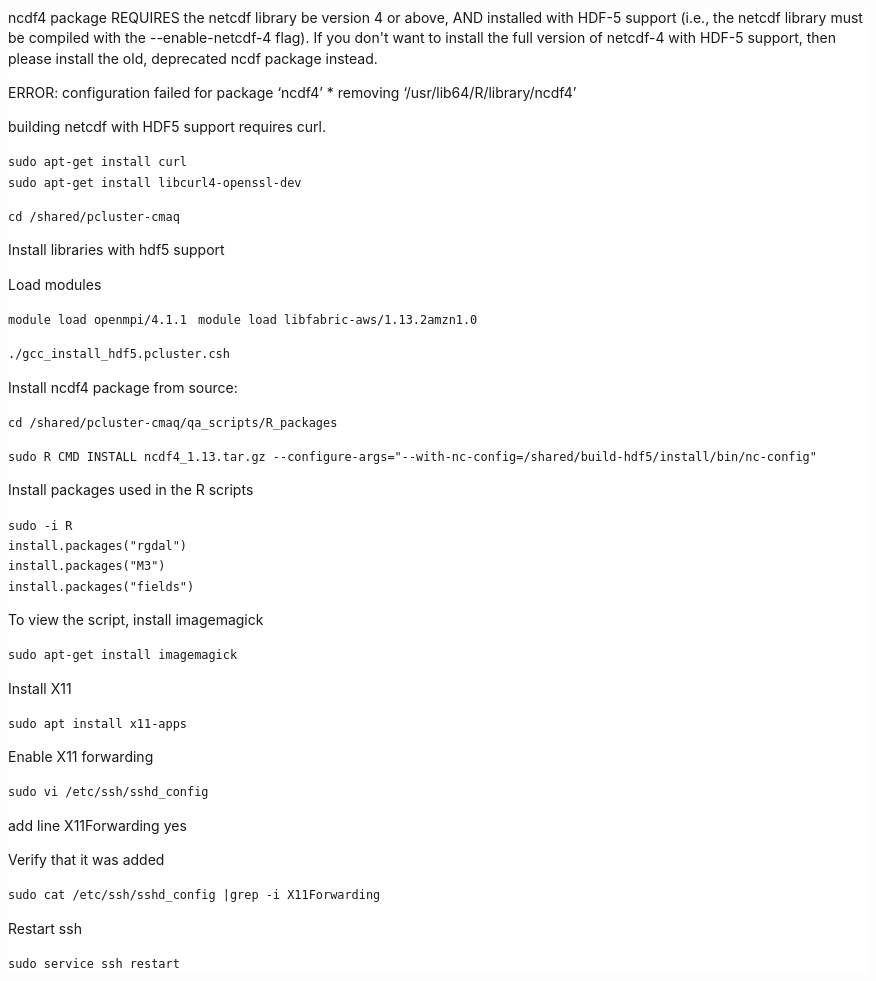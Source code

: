 ncdf4 package REQUIRES the netcdf library be version 4 or above, AND installed with HDF-5 support (i.e., the netcdf library must be compiled with the --enable-netcdf-4 flag). If you don't want to install the full version of netcdf-4 with HDF-5 support, then please install the old, deprecated ncdf package instead.

ERROR: configuration failed for package ‘ncdf4’ * removing ‘/usr/lib64/R/library/ncdf4’

building netcdf with HDF5 support requires curl.

```
sudo apt-get install curl
sudo apt-get install libcurl4-openssl-dev
```

`cd /shared/pcluster-cmaq`

Install libraries with hdf5 support

Load modules

`module load openmpi/4.1.1 ` 
`module load libfabric-aws/1.13.2amzn1.0`

`./gcc_install_hdf5.pcluster.csh`

Install ncdf4 package from source:

`cd /shared/pcluster-cmaq/qa_scripts/R_packages`

`sudo R CMD INSTALL ncdf4_1.13.tar.gz --configure-args="--with-nc-config=/shared/build-hdf5/install/bin/nc-config"`

Install packages used in the R scripts

```
sudo -i R 
install.packages("rgdal") 
install.packages("M3")
install.packages("fields")
```

To view the script, install imagemagick

`sudo apt-get install imagemagick`

Install X11

`sudo apt install x11-apps`

Enable X11 forwarding

`sudo vi /etc/ssh/sshd_config`

add line
X11Forwarding yes

Verify that it was added

`sudo cat /etc/ssh/sshd_config |grep -i X11Forwarding`

Restart ssh

`sudo service ssh restart`
